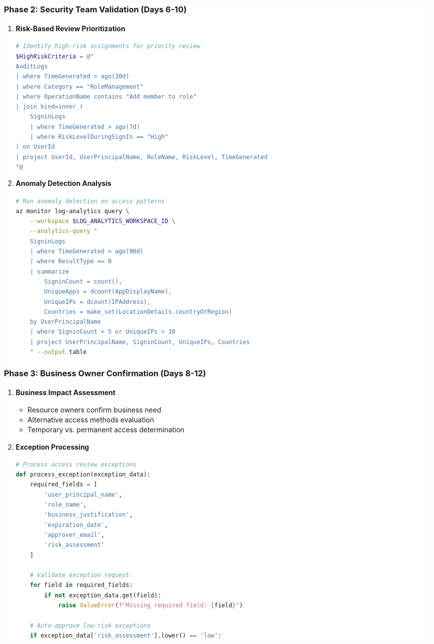 ### Phase 2: Security Team Validation (Days 6-10)
1. **Risk-Based Review Prioritization**
   ```powershell
   # Identify high-risk assignments for priority review
   $HighRiskCriteria = @"
   AuditLogs
   | where TimeGenerated > ago(30d)
   | where Category == "RoleManagement"
   | where OperationName contains "Add member to role"
   | join kind=inner (
       SigninLogs
       | where TimeGenerated > ago(7d)
       | where RiskLevelDuringSignIn == "High"
   ) on UserId
   | project UserId, UserPrincipalName, RoleName, RiskLevel, TimeGenerated
   "@
   ```

2. **Anomaly Detection Analysis**
   ```bash
   # Run anomaly detection on access patterns
   az monitor log-analytics query \
       --workspace $LOG_ANALYTICS_WORKSPACE_ID \
       --analytics-query "
       SigninLogs
       | where TimeGenerated > ago(90d)
       | where ResultType == 0
       | summarize 
           SigninCount = count(),
           UniqueApps = dcount(AppDisplayName),
           UniqueIPs = dcount(IPAddress),
           Countries = make_set(LocationDetails.countryOrRegion)
       by UserPrincipalName
       | where SigninCount < 5 or UniqueIPs > 10
       | project UserPrincipalName, SigninCount, UniqueIPs, Countries
       " --output table
   ```

### Phase 3: Business Owner Confirmation (Days 8-12)
1. **Business Impact Assessment**
   - Resource owners confirm business need
   - Alternative access methods evaluation
   - Temporary vs. permanent access determination

2. **Exception Processing**
   ```python
   # Process access review exceptions
   def process_exception(exception_data):
       required_fields = [
           'user_principal_name',
           'role_name', 
           'business_justification',
           'expiration_date',
           'approver_email',
           'risk_assessment'
       ]
       
       # Validate exception request
       for field in required_fields:
           if not exception_data.get(field):
               raise ValueError(f"Missing required field: {field}")
       
       # Auto-approve low-risk exceptions
       if exception_data['risk_assessment'].lower() == 'low':
   ```